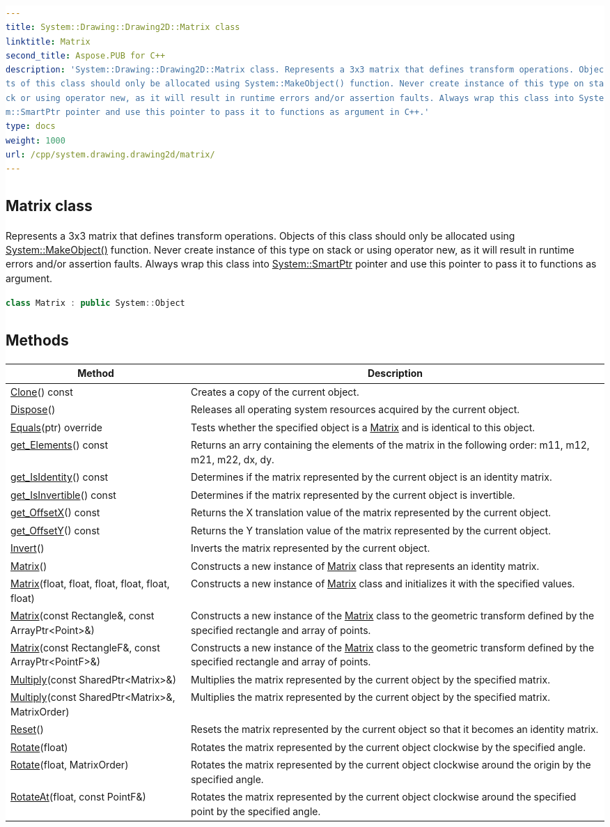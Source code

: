 ```yaml
---
title: System::Drawing::Drawing2D::Matrix class
linktitle: Matrix
second_title: Aspose.PUB for C++
description: 'System::Drawing::Drawing2D::Matrix class. Represents a 3x3 matrix that defines transform operations. Objects of this class should only be allocated using System::MakeObject() function. Never create instance of this type on stack or using operator new, as it will result in runtime errors and/or assertion faults. Always wrap this class into System::SmartPtr pointer and use this pointer to pass it to functions as argument in C++.'
type: docs
weight: 1000
url: /cpp/system.drawing.drawing2d/matrix/
---
```

## Matrix class


Represents a 3x3 matrix that defines transform operations. Objects of this class should only be allocated using [System::MakeObject()](../../system/makeobject/) function. Never create instance of this type on stack or using operator new, as it will result in runtime errors and/or assertion faults. Always wrap this class into [System::SmartPtr](../../system/smartptr/) pointer and use this pointer to pass it to functions as argument.

```cpp
class Matrix : public System::Object
```

## Methods

| Method | Description |
| --- | --- |
| [Clone](./clone/)() const | Creates a copy of the current object. |
| [Dispose](./dispose/)() | Releases all operating system resources acquired by the current object. |
| [Equals](./equals/)(ptr) override | Tests whether the specified object is a [Matrix](./) and is identical to this object. |
| [get_Elements](./get_elements/)() const | Returns an arry containing the elements of the matrix in the following order: m11, m12, m21, m22, dx, dy. |
| [get_IsIdentity](./get_isidentity/)() const | Determines if the matrix represented by the current object is an identity matrix. |
| [get_IsInvertible](./get_isinvertible/)() const | Determines if the matrix represented by the current object is invertible. |
| [get_OffsetX](./get_offsetx/)() const | Returns the X translation value of the matrix represented by the current object. |
| [get_OffsetY](./get_offsety/)() const | Returns the Y translation value of the matrix represented by the current object. |
| [Invert](./invert/)() | Inverts the matrix represented by the current object. |
| [Matrix](./matrix/)() | Constructs a new instance of [Matrix](./) class that represents an identity matrix. |
| [Matrix](./matrix/)(float, float, float, float, float, float) | Constructs a new instance of [Matrix](./) class and initializes it with the specified values. |
| [Matrix](./matrix/)(const Rectangle\&, const ArrayPtr\<Point\>\&) | Constructs a new instance of the [Matrix](./) class to the geometric transform defined by the specified rectangle and array of points. |
| [Matrix](./matrix/)(const RectangleF\&, const ArrayPtr\<PointF\>\&) | Constructs a new instance of the [Matrix](./) class to the geometric transform defined by the specified rectangle and array of points. |
| [Multiply](./multiply/)(const SharedPtr\<Matrix\>\&) | Multiplies the matrix represented by the current object by the specified matrix. |
| [Multiply](./multiply/)(const SharedPtr\<Matrix\>\&, MatrixOrder) | Multiplies the matrix represented by the current object by the specified matrix. |
| [Reset](./reset/)() | Resets the matrix represented by the current object so that it becomes an identity matrix. |
| [Rotate](./rotate/)(float) | Rotates the matrix represented by the current object clockwise by the specified angle. |
| [Rotate](./rotate/)(float, MatrixOrder) | Rotates the matrix represented by the current object clockwise around the origin by the specified angle. |
| [RotateAt](./rotateat/)(float, const PointF\&) | Rotates the matrix represented by the current object clockwise around the specified point by the specified angle. |